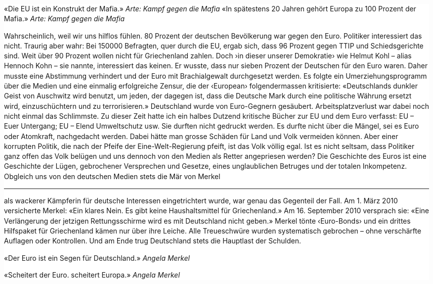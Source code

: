 «Die EU ist ein Konstrukt der Mafia.» _Arte: Kampf gegen die Mafia_
«In spätestens 20 Jahren gehört Europa zu 100 Prozent der Mafia.» _Arte: Kampf gegen die Mafia_

Wahrscheinlich, weil wir uns hilflos fühlen. 80 Prozent der deutschen Bevölkerung war gegen den Euro. Politiker
interessiert das nicht.
Traurig aber wahr: Bei 150000 Befragten, quer durch die EU, ergab sich, dass 96 Prozent gegen TTIP und
Schiedsgerichte sind. Weit über 90 Prozent wollen nicht für Griechenland zahlen. Doch ›in dieser unserer
Demokratie› wie Helmut Kohl – alias Hennoch Kohn – sie nannte, interessiert das keinen. Er wusste, dass nur
sieben Prozent der Deutschen für den Euro waren. Daher musste eine Abstimmung verhindert und der Euro
mit Brachialgewalt durchgesetzt werden. Es folgte ein Umerziehungsprogramm über die Medien und eine einmalig erfolgreiche Zensur, die der ‹European› folgendermassen kritisierte: «Deutschlands dunkler Geist von
Auschwitz wird benutzt, um jeden, der dagegen ist, dass die Deutsche Mark durch eine politische Währung
ersetzt wird, einzuschüchtern und zu terrorisieren.» Deutschland wurde von Euro-Gegnern gesäubert. Arbeitsplatzverlust war dabei noch nicht einmal das Schlimmste. Zu dieser Zeit hatte ich ein halbes Dutzend kritische
Bücher zur EU und dem Euro verfasst: EU – Euer Untergang; EU – Elend Umweltschutz usw. Sie durften nicht
gedruckt werden. Es durfte nicht über die Mängel, sei es Euro oder Atomkraft, nachgedacht werden. Dabei hätte
man grosse Schäden für Land und Volk vermeiden können. Aber einer korrupten Politik, die nach der Pfeife
der Eine-Welt-Regierung pfeift, ist das Volk völlig egal.
Ist es nicht seltsam, dass Politiker ganz offen das Volk belügen und uns dennoch von den Medien als Retter
angepriesen werden?
Die Geschichte des Euros ist eine Geschichte der Lügen, gebrochener Versprechen und Gesetze, eines unglaublichen Betruges und der totalen Inkompetenz. Obgleich uns von den deutschen Medien stets die Mär von Merkel


-----

als wackerer Kämpferin für deutsche Interessen eingetrichtert wurde, war genau das Gegenteil der Fall. Am 1.
März 2010 versicherte Merkel: «Ein klares Nein. Es gibt keine Haushaltsmittel für Griechenland.» Am 16.
September 2010 versprach sie: «Eine Verlängerung der jetzigen Rettungsschirme wird es mit Deutschland nicht
geben.» Merkel tönte ‹Euro-Bonds› und ein drittes Hilfspaket für Griechenland kämen nur über ihre Leiche.
Alle Treueschwüre wurden systematisch gebrochen – ohne verschärfte Auflagen oder Kontrollen. Und am Ende
trug Deutschland stets die Hauptlast der Schulden.

«Der Euro ist ein Segen für Deutschland.» _Angela Merkel_

«Scheitert der Euro. scheitert Europa.» _Angela Merkel_
